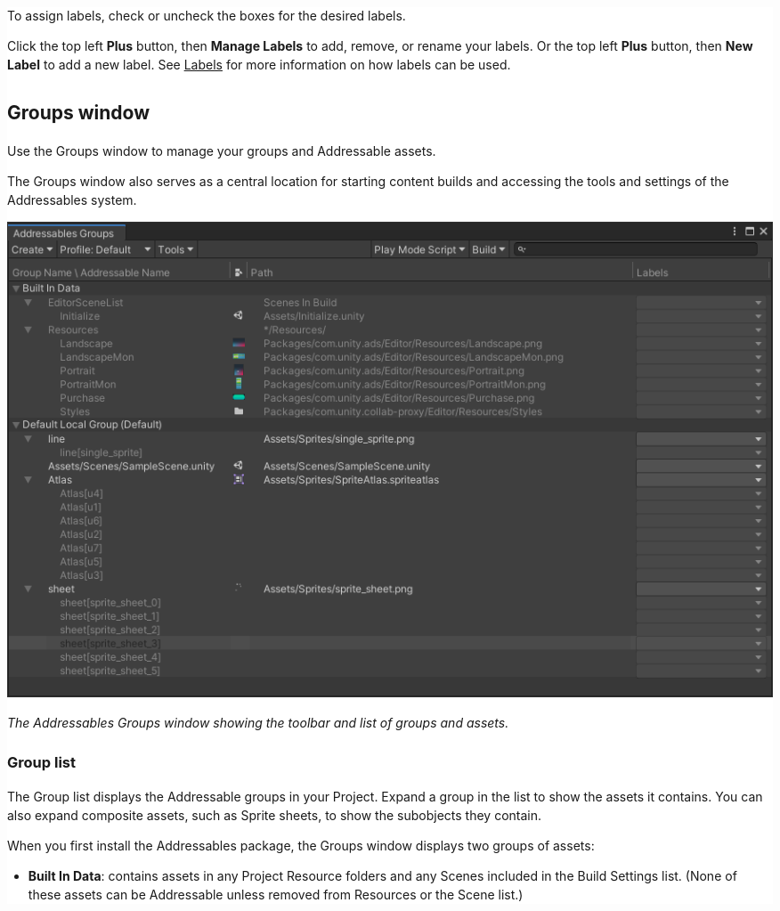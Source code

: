 To assign labels, check or uncheck the boxes for the desired labels.

Click the top left __Plus__ button, then __Manage Labels__ to add, remove, or rename your labels. Or the top left __Plus__ button, then __New Label__ to add a new label. See [Labels] for more information on how labels can be used.


## Groups window

Use the Groups window to manage your groups and Addressable assets.

The Groups window also serves as a central location for starting content builds and accessing the tools and settings of the Addressables system.


![](images/addr_groups_5.png)

*The Addressables Groups window showing the toolbar and list of groups and assets.*

### Group list

The Group list displays the Addressable groups in your Project. Expand a group in the list to show the assets it contains. You can also expand composite assets, such as Sprite sheets, to show the subobjects they contain.

When you first install the Addressables package, the Groups window displays two groups of assets:

* __Built In Data__: contains assets in any Project Resource folders and any Scenes included in the Build Settings list. (None of these assets can be Addressable unless removed from Resources or the Scene list.)


[Addressable System Settings]: xref:addressables-asset-settings
[AddressableAssetGroup]: xref:UnityEditor.AddressableAssets.Settings.AddressableAssetGroup
[AddressableAssetGroupSchema]: xref:UnityEditor.AddressableAssets.Settings.AddressableAssetGroupSchema
[Addressables Groups window]: xref:addressables-groups#groups-window
[Addressables Settings]: xref:addressables-asset-settings
[Addressables system settings]: xref:addressables-asset-settings
[Analyze]: xref:addressables-analyze-tool
[AssetBundle Compression]: xref:AssetBundles-Cache
[AssetReference]: xref:addressables-asset-references
[Build scripts]: xref:addressables-builds#build-commands
[Builds]: xref:addressables-builds
[Content update builds]: xref:addressables-content-update-builds
[Content Workflow: Update Restrictions]: xref:addressables-content-update-builds#settings
[Custom Inspector scripts]: xref:VariablesAndTheInspector
[Default Build Script]: xref:addressables-builds
[Event Viewer]: xref:addressables-event-viewer
[Group settings]: xref:addressables-group-settings#group-settings
[Group Templates]: xref:addressables-group-settings#group-templates
[Group templates]: xref:addressables-group-settings#group-templates
[Hosting]: xref:addressables-asset-hosting-services
[Labels]: xref:addressables-labels
[Loading Addressable assets]: xref:addressables-api-load-asset-async
[Organizing Addressable Assets]: xref:addressables-assets-development-cycle#organizing-addressable-assets
[Play Mode Scripts]: #play-mode-scripts
[Profile]: xref:addressables-profiles
[Profiles]: xref:addressables-profiles
[ProjectConfigData]: xref:UnityEditor.AddressableAssets.Settings.ProjectConfigData
[Schema]: xref:addressables-group-settings#schemas
[settings of the group]: xref:addressables-group-settings#group-settings
[shared AssetBundles]: xref:addressables-build-artifacts#shared-assetbundles
[template]: xref:addressables-group-settings#group-templates
[UnityWebRequestAssetBundle.GetAssetBundle]: xref:UnityEngine.Networking.UnityWebRequest.GetAssetBundle(System.String,System.UInt32)
[AssetBundle.LoadFromFileAsync]: xref:UnityEngine.UnityEngine.AssetBundle.LoadFromFileAsync(System.String,System.UInt32,System.UInt64)